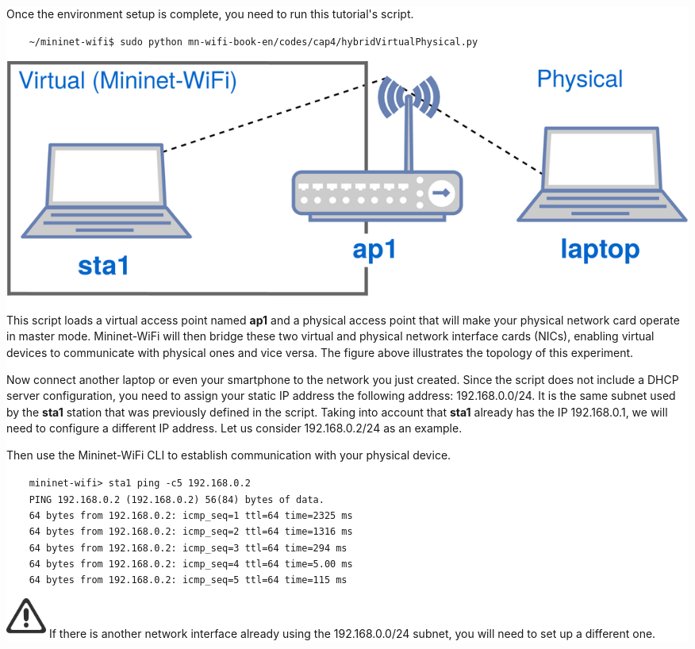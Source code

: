 Once the environment setup is complete, you need to run this tutorial's script.
 
```
    ~/mininet-wifi$ sudo python mn-wifi-book-en/codes/cap4/hybridVirtualPhysical.py
```

![Interaction with physical nodes topology](figures/physical.png  "Interaction with physical nodes topology")

This script loads a virtual access point named **ap1** and a physical access point that will make your physical network card operate in master mode. Mininet-WiFi will then bridge these two virtual and physical network interface cards (NICs), enabling virtual devices to communicate with physical ones and vice versa. The figure above illustrates the topology of this experiment.


Now connect another laptop or even your smartphone to the network you just created. Since the script does not include a DHCP server configuration, you need to assign your static IP address the following address: 192.168.0.0/24. It is the same subnet used by the **sta1** station that was previously defined in the script. Taking into account that **sta1** already has the IP 192.168.0.1, we will need to configure a different IP address. Let us consider 192.168.0.2/24 as an example.


Then use the Mininet-WiFi CLI to establish communication with your physical device.

```
    mininet-wifi> sta1 ping -c5 192.168.0.2
    PING 192.168.0.2 (192.168.0.2) 56(84) bytes of data.
    64 bytes from 192.168.0.2: icmp_seq=1 ttl=64 time=2325 ms
    64 bytes from 192.168.0.2: icmp_seq=2 ttl=64 time=1316 ms
    64 bytes from 192.168.0.2: icmp_seq=3 ttl=64 time=294 ms
    64 bytes from 192.168.0.2: icmp_seq=4 ttl=64 time=5.00 ms
    64 bytes from 192.168.0.2: icmp_seq=5 ttl=64 time=115 ms
```

<img src="figures/alert.png" alt="warning" width="50"/> If there is another network interface already using the 192.168.0.0/24 subnet, you will need to set up a different one.
